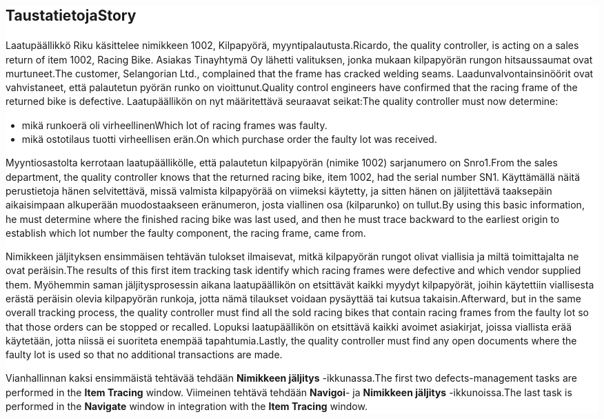## <a name="story"></a><span data-ttu-id="c0f65-128">Taustatietoja</span><span class="sxs-lookup"><span data-stu-id="c0f65-128">Story</span></span>  
<span data-ttu-id="c0f65-129">Laatupäällikkö Riku käsittelee nimikkeen 1002, Kilpapyörä, myyntipalautusta.</span><span class="sxs-lookup"><span data-stu-id="c0f65-129">Ricardo, the quality controller, is acting on a sales return of item 1002, Racing Bike.</span></span> <span data-ttu-id="c0f65-130">Asiakas Tinayhtymä Oy lähetti valituksen, jonka mukaan kilpapyörän rungon hitsaussaumat ovat murtuneet.</span><span class="sxs-lookup"><span data-stu-id="c0f65-130">The customer, Selangorian Ltd., complained that the frame has cracked welding seams.</span></span> <span data-ttu-id="c0f65-131">Laadunvalvontainsinöörit ovat vahvistaneet, että palautetun pyörän runko on vioittunut.</span><span class="sxs-lookup"><span data-stu-id="c0f65-131">Quality control engineers have confirmed that the racing frame of the returned bike is defective.</span></span> <span data-ttu-id="c0f65-132">Laatupäällikön on nyt määritettävä seuraavat seikat:</span><span class="sxs-lookup"><span data-stu-id="c0f65-132">The quality controller must now determine:</span></span>  

-   <span data-ttu-id="c0f65-133">mikä runkoerä oli virheellinen</span><span class="sxs-lookup"><span data-stu-id="c0f65-133">Which lot of racing frames was faulty.</span></span>  
-   <span data-ttu-id="c0f65-134">mikä ostotilaus tuotti virheellisen erän.</span><span class="sxs-lookup"><span data-stu-id="c0f65-134">On which purchase order the faulty lot was received.</span></span>  

<span data-ttu-id="c0f65-135">Myyntiosastolta kerrotaan laatupäällikölle, että palautetun kilpapyörän (nimike 1002) sarjanumero on Snro1.</span><span class="sxs-lookup"><span data-stu-id="c0f65-135">From the sales department, the quality controller knows that the returned racing bike, item 1002, had the serial number SN1.</span></span> <span data-ttu-id="c0f65-136">Käyttämällä näitä perustietoja hänen selvitettävä, missä valmista kilpapyörää on viimeksi käytetty, ja sitten hänen on jäljitettävä taaksepäin aikaisimpaan alkuperään muodostaakseen eränumeron, josta viallinen osa (kilparunko) on tullut.</span><span class="sxs-lookup"><span data-stu-id="c0f65-136">By using this basic information, he must determine where the finished racing bike was last used, and then he must trace backward to the earliest origin to establish which lot number the faulty component, the racing frame, came from.</span></span>  

<span data-ttu-id="c0f65-137">Nimikkeen jäljityksen ensimmäisen tehtävän tulokset ilmaisevat, mitkä kilpapyörän rungot olivat viallisia ja miltä toimittajalta ne ovat peräisin.</span><span class="sxs-lookup"><span data-stu-id="c0f65-137">The results of this first item tracking task identify which racing frames were defective and which vendor supplied them.</span></span> <span data-ttu-id="c0f65-138">Myöhemmin saman jäljitysprosessin aikana laatupäällikön on etsittävät kaikki myydyt kilpapyörät, joihin käytettiin viallisesta erästä peräisin olevia kilpapyörän runkoja, jotta nämä tilaukset voidaan pysäyttää tai kutsua takaisin.</span><span class="sxs-lookup"><span data-stu-id="c0f65-138">Afterward, but in the same overall tracking process, the quality controller must find all the sold racing bikes that contain racing frames from the faulty lot so that those orders can be stopped or recalled.</span></span> <span data-ttu-id="c0f65-139">Lopuksi laatupäällikön on etsittävä kaikki avoimet asiakirjat, joissa viallista erää käytetään, jotta niissä ei suoriteta enempää tapahtumia.</span><span class="sxs-lookup"><span data-stu-id="c0f65-139">Lastly, the quality controller must find any open documents where the faulty lot is used so that no additional transactions are made.</span></span>  

<span data-ttu-id="c0f65-140">Vianhallinnan kaksi ensimmäistä tehtävää tehdään **Nimikkeen jäljitys** -ikkunassa.</span><span class="sxs-lookup"><span data-stu-id="c0f65-140">The first two defects-management tasks are performed in the **Item Tracing** window.</span></span> <span data-ttu-id="c0f65-141">Viimeinen tehtävä tehdään **Navigoi**- ja **Nimikkeen jäljitys** -ikkunoissa.</span><span class="sxs-lookup"><span data-stu-id="c0f65-141">The last task is performed in the **Navigate** window in integration with the **Item Tracing** window.</span></span>  
